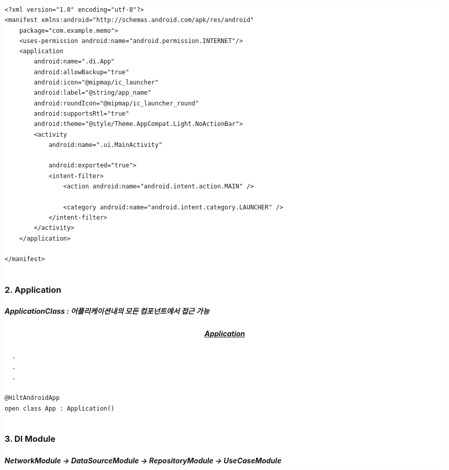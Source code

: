 ```
<?xml version="1.0" encoding="utf-8"?>
<manifest xmlns:android="http://schemas.android.com/apk/res/android"
    package="com.example.memo">
    <uses-permission android:name="android.permission.INTERNET"/>
    <application
        android:name=".di.App"
        android:allowBackup="true"
        android:icon="@mipmap/ic_launcher"
        android:label="@string/app_name"
        android:roundIcon="@mipmap/ic_launcher_round"
        android:supportsRtl="true"
        android:theme="@style/Theme.AppCompat.Light.NoActionBar">
        <activity
            android:name=".ui.MainActivity"

            android:exported="true">
            <intent-filter>
                <action android:name="android.intent.action.MAIN" />

                <category android:name="android.intent.category.LAUNCHER" />
            </intent-filter>
        </activity>
    </application>

</manifest>
```

#

<h3>2. Application</h3>

<h5>ApplicationClass : 어플리케이션내의 모든 컴포넌트에서 접근 가능</h5>

<div align="center">
 <h5>
  <a href="app/src/main/java/com/example/memo/di/App.kt">
   Application
  </a>
 </div>

```
  .
  .
  .

@HiltAndroidApp
open class App : Application()
```

#

<h3>3. DI Module</h3>

<h5>NetworkModule → DataSourceModule → RepositoryModule → UseCaseModule </h5>
